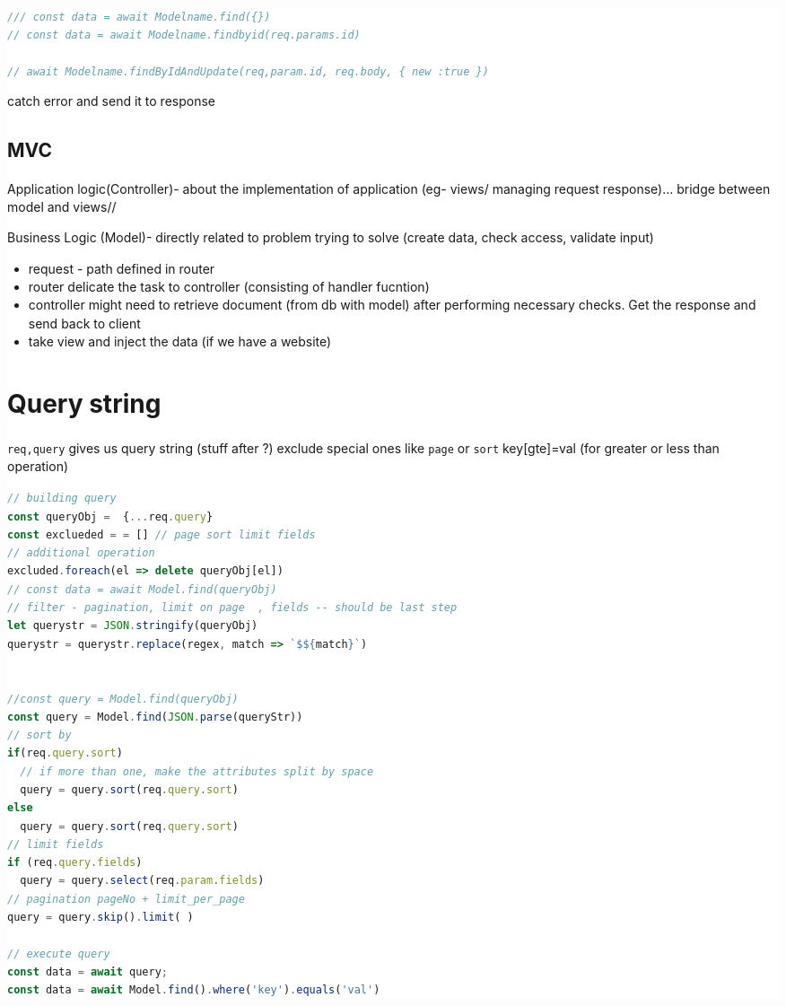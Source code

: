 ```js
/// const data = await Modelname.find({})
// const data = await Modelname.findbyid(req.params.id)

// await Modelname.findByIdAndUpdate(req,param.id, req.body, { new :true })


```

catch error and send it to response

## MVC

Application logic(Controller)- about the implementation of application (eg- views/ managing request response)... bridge between model and views//

Business Logic (Model)- directly related to problem trying to solve (create data, check access, validate input)

- request - path defined in router
- router delicate the task to controller (consisting of handler fucntion)
- controller might need to retrieve document (from db with model) after performing necessary checks. Get the response and send back to client
- take view and inject the data (if we have a website)

# Query string

`req,query` gives us query string (stuff after ?)
exclude special ones like `page` or `sort`
key[gte]=val (for greater or less than operation)

```js
// building query
const queryObj =  {...req.query}
const exclueded = = [] // page sort limit fields
// additional operation
excluded.foreach(el => delete queryObj[el])
// const data = await Model.find(queryObj)
// filter - pagination, limit on page  , fields -- should be last step
let querystr = JSON.stringify(queryObj)
querystr = querystr.replace(regex, match => `$${match}`)


//const query = Model.find(queryObj)
const query = Model.find(JSON.parse(queryStr))
// sort by
if(req.query.sort)
  // if more than one, make the attributes split by space
  query = query.sort(req.query.sort)
else
  query = query.sort(req.query.sort)
// limit fields
if (req.query.fields)
  query = query.select(req.param.fields)
// pagination pageNo + limit_per_page
query = query.skip().limit( )

// execute query
const data = await query;
const data = await Model.find().where('key').equals('val')
```
